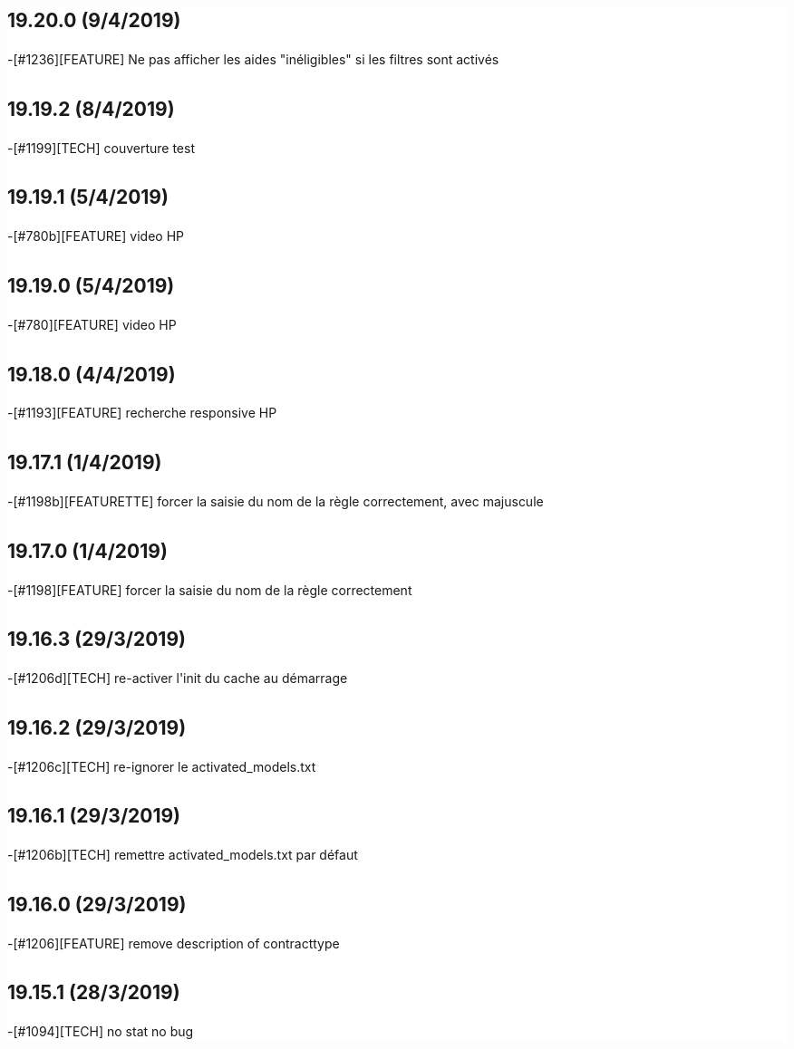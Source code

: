 
## 19.20.0 (9/4/2019)
-[#1236][FEATURE] Ne pas afficher les aides "inéligibles" si les filtres sont activés


## 19.19.2 (8/4/2019)
-[#1199][TECH] couverture test


## 19.19.1 (5/4/2019)
-[#780b][FEATURE] video HP


## 19.19.0 (5/4/2019)
-[#780][FEATURE] video HP


## 19.18.0 (4/4/2019)
-[#1193][FEATURE] recherche responsive HP


## 19.17.1 (1/4/2019)
-[#1198b][FEATURETTE] forcer la saisie du nom de la règle correctement, avec majuscule


## 19.17.0 (1/4/2019)
-[#1198][FEATURE] forcer la saisie du nom de la règle correctement


## 19.16.3 (29/3/2019)
-[#1206d][TECH] re-activer l'init du cache au démarrage


## 19.16.2 (29/3/2019)
-[#1206c][TECH] re-ignorer le activated_models.txt


## 19.16.1 (29/3/2019)
-[#1206b][TECH] remettre activated_models.txt par défaut


## 19.16.0 (29/3/2019)
-[#1206][FEATURE] remove description of contracttype


## 19.15.1 (28/3/2019)
-[#1094][TECH] no stat no bug

